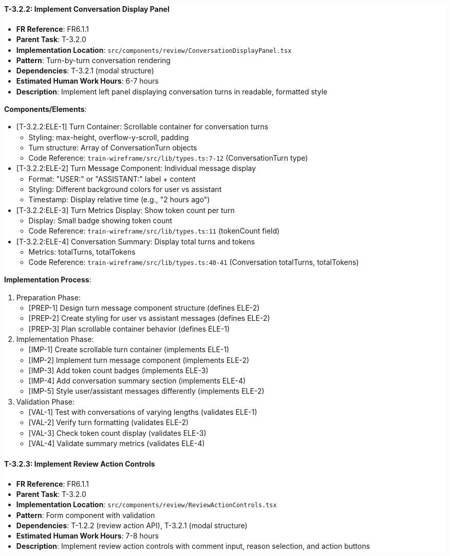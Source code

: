 #### T-3.2.2: Implement Conversation Display Panel
- **FR Reference**: FR6.1.1
- **Parent Task**: T-3.2.0
- **Implementation Location**: `src/components/review/ConversationDisplayPanel.tsx`
- **Pattern**: Turn-by-turn conversation rendering
- **Dependencies**: T-3.2.1 (modal structure)
- **Estimated Human Work Hours**: 6-7 hours
- **Description**: Implement left panel displaying conversation turns in readable, formatted style

**Components/Elements**:
- [T-3.2.2:ELE-1] Turn Container: Scrollable container for conversation turns
  - Styling: max-height, overflow-y-scroll, padding
  - Turn structure: Array of ConversationTurn objects
  - Code Reference: `train-wireframe/src/lib/types.ts:7-12` (ConversationTurn type)
- [T-3.2.2:ELE-2] Turn Message Component: Individual message display
  - Format: "USER:" or "ASSISTANT:" label + content
  - Styling: Different background colors for user vs assistant
  - Timestamp: Display relative time (e.g., "2 hours ago")
- [T-3.2.2:ELE-3] Turn Metrics Display: Show token count per turn
  - Display: Small badge showing token count
  - Code Reference: `train-wireframe/src/lib/types.ts:11` (tokenCount field)
- [T-3.2.2:ELE-4] Conversation Summary: Display total turns and tokens
  - Metrics: totalTurns, totalTokens
  - Code Reference: `train-wireframe/src/lib/types.ts:40-41` (Conversation totalTurns, totalTokens)

**Implementation Process**:
1. Preparation Phase:
   - [PREP-1] Design turn message component structure (defines ELE-2)
   - [PREP-2] Create styling for user vs assistant messages (defines ELE-2)
   - [PREP-3] Plan scrollable container behavior (defines ELE-1)
2. Implementation Phase:
   - [IMP-1] Create scrollable turn container (implements ELE-1)
   - [IMP-2] Implement turn message component (implements ELE-2)
   - [IMP-3] Add token count badges (implements ELE-3)
   - [IMP-4] Add conversation summary section (implements ELE-4)
   - [IMP-5] Style user/assistant messages differently (implements ELE-2)
3. Validation Phase:
   - [VAL-1] Test with conversations of varying lengths (validates ELE-1)
   - [VAL-2] Verify turn formatting (validates ELE-2)
   - [VAL-3] Check token count display (validates ELE-3)
   - [VAL-4] Validate summary metrics (validates ELE-4)

#### T-3.2.3: Implement Review Action Controls
- **FR Reference**: FR6.1.1
- **Parent Task**: T-3.2.0
- **Implementation Location**: `src/components/review/ReviewActionControls.tsx`
- **Pattern**: Form component with validation
- **Dependencies**: T-1.2.2 (review action API), T-3.2.1 (modal structure)
- **Estimated Human Work Hours**: 7-8 hours
- **Description**: Implement review action controls with comment input, reason selection, and action buttons
